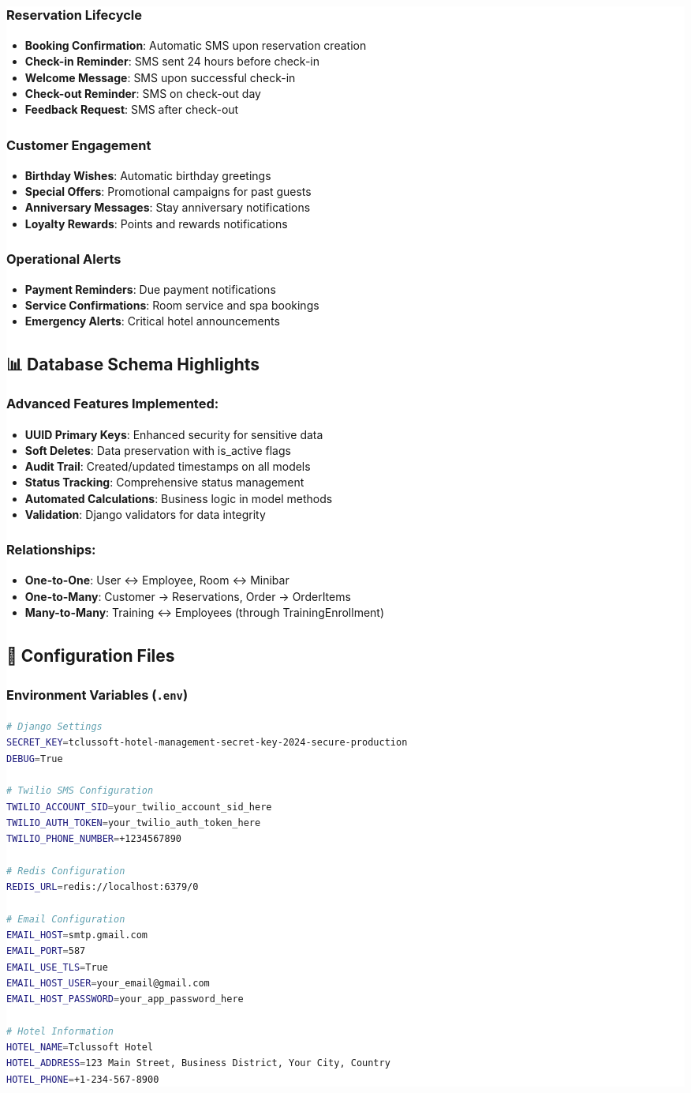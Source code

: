 ### Reservation Lifecycle
- **Booking Confirmation**: Automatic SMS upon reservation creation
- **Check-in Reminder**: SMS sent 24 hours before check-in
- **Welcome Message**: SMS upon successful check-in
- **Check-out Reminder**: SMS on check-out day
- **Feedback Request**: SMS after check-out

### Customer Engagement
- **Birthday Wishes**: Automatic birthday greetings
- **Special Offers**: Promotional campaigns for past guests
- **Anniversary Messages**: Stay anniversary notifications
- **Loyalty Rewards**: Points and rewards notifications

### Operational Alerts
- **Payment Reminders**: Due payment notifications
- **Service Confirmations**: Room service and spa bookings
- **Emergency Alerts**: Critical hotel announcements

## 📊 Database Schema Highlights

### Advanced Features Implemented:
- **UUID Primary Keys**: Enhanced security for sensitive data
- **Soft Deletes**: Data preservation with is_active flags
- **Audit Trail**: Created/updated timestamps on all models
- **Status Tracking**: Comprehensive status management
- **Automated Calculations**: Business logic in model methods
- **Validation**: Django validators for data integrity

### Relationships:
- **One-to-One**: User ↔ Employee, Room ↔ Minibar
- **One-to-Many**: Customer → Reservations, Order → OrderItems
- **Many-to-Many**: Training ↔ Employees (through TrainingEnrollment)

## 🔧 Configuration Files

### Environment Variables (`.env`)
```bash
# Django Settings
SECRET_KEY=tclussoft-hotel-management-secret-key-2024-secure-production
DEBUG=True

# Twilio SMS Configuration
TWILIO_ACCOUNT_SID=your_twilio_account_sid_here
TWILIO_AUTH_TOKEN=your_twilio_auth_token_here
TWILIO_PHONE_NUMBER=+1234567890

# Redis Configuration
REDIS_URL=redis://localhost:6379/0

# Email Configuration
EMAIL_HOST=smtp.gmail.com
EMAIL_PORT=587
EMAIL_USE_TLS=True
EMAIL_HOST_USER=your_email@gmail.com
EMAIL_HOST_PASSWORD=your_app_password_here

# Hotel Information
HOTEL_NAME=Tclussoft Hotel
HOTEL_ADDRESS=123 Main Street, Business District, Your City, Country
HOTEL_PHONE=+1-234-567-8900
```